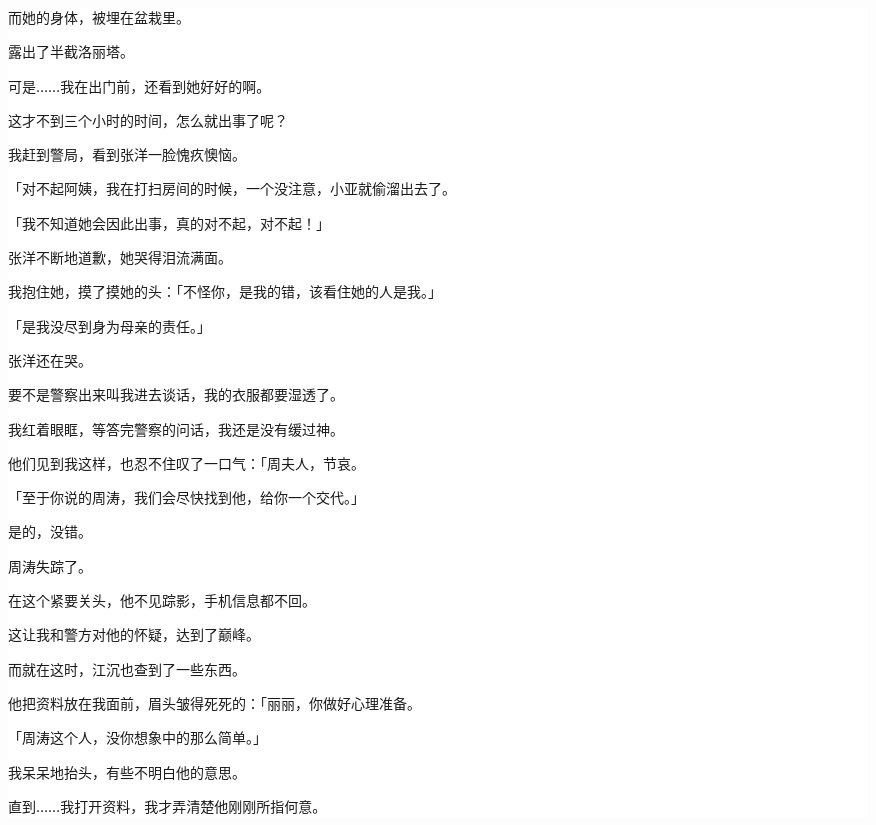 
而她的身体，被埋在盆栽里。


露出了半截洛丽塔。


可是……我在出门前，还看到她好好的啊。


这才不到三个小时的时间，怎么就出事了呢？


我赶到警局，看到张洋一脸愧疚懊恼。


「对不起阿姨，我在打扫房间的时候，一个没注意，小亚就偷溜出去了。


「我不知道她会因此出事，真的对不起，对不起！」


张洋不断地道歉，她哭得泪流满面。


我抱住她，摸了摸她的头：「不怪你，是我的错，该看住她的人是我。」


「是我没尽到身为母亲的责任。」


张洋还在哭。


要不是警察出来叫我进去谈话，我的衣服都要湿透了。


我红着眼眶，等答完警察的问话，我还是没有缓过神。


他们见到我这样，也忍不住叹了一口气：「周夫人，节哀。


「至于你说的周涛，我们会尽快找到他，给你一个交代。」


是的，没错。


周涛失踪了。


在这个紧要关头，他不见踪影，手机信息都不回。


这让我和警方对他的怀疑，达到了巅峰。


而就在这时，江沉也查到了一些东西。


他把资料放在我面前，眉头皱得死死的：「丽丽，你做好心理准备。


「周涛这个人，没你想象中的那么简单。」


我呆呆地抬头，有些不明白他的意思。


直到……我打开资料，我才弄清楚他刚刚所指何意。

